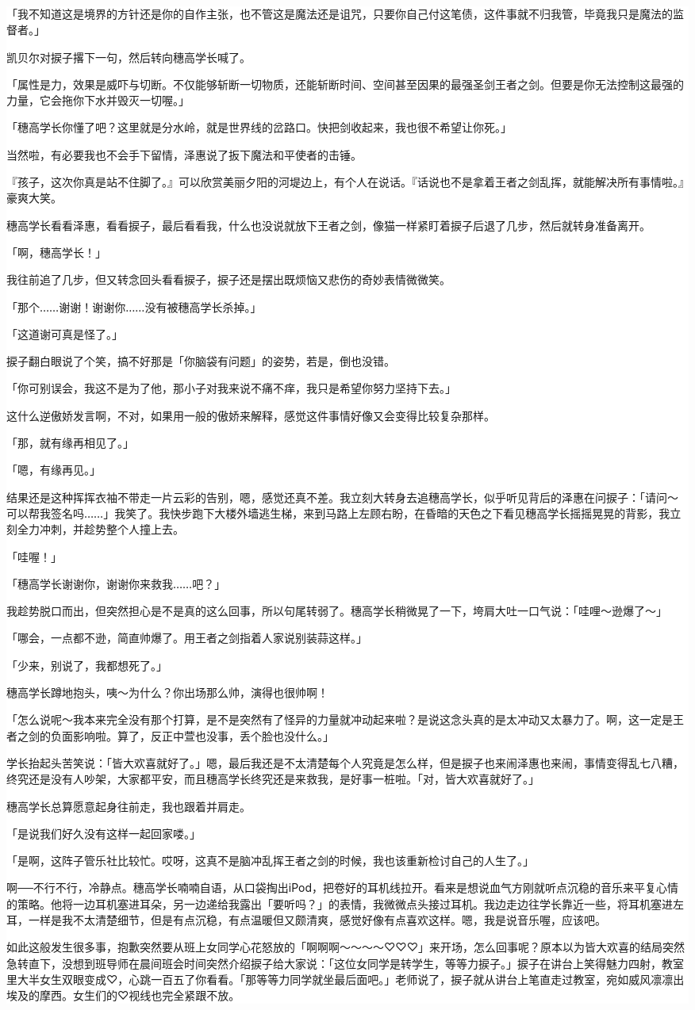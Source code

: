「我不知道这是境界的方针还是你的自作主张，也不管这是魔法还是诅咒，只要你自己付这笔债，这件事就不归我管，毕竟我只是魔法的监督者。」

凯贝尔对捩子撂下一句，然后转向穗高学长喊了。

「属性是力，效果是威吓与切断。不仅能够斩断一切物质，还能斩断时间、空间甚至因果的最强圣剑王者之剑。但要是你无法控制这最强的力量，它会拖你下水并毁灭一切喔。」

「穗高学长你懂了吧？这里就是分水岭，就是世界线的岔路口。快把剑收起来，我也很不希望让你死。」

当然啦，有必要我也不会手下留情，泽惠说了扳下魔法和平使者的击锤。

『孩子，这次你真是站不住脚了。』可以欣赏美丽夕阳的河堤边上，有个人在说话。『话说也不是拿着王者之剑乱挥，就能解决所有事情啦。』豪爽大笑。

穗高学长看看泽惠，看看捩子，最后看看我，什么也没说就放下王者之剑，像猫一样紧盯着捩子后退了几步，然后就转身准备离开。

「啊，穗高学长！」

我往前追了几步，但又转念回头看看捩子，捩子还是摆出既烦恼又悲伤的奇妙表情微微笑。

「那个……谢谢！谢谢你……没有被穗高学长杀掉。」

「这道谢可真是怪了。」

捩子翻白眼说了个笑，搞不好那是「你脑袋有问题」的姿势，若是，倒也没错。

「你可别误会，我这不是为了他，那小子对我来说不痛不痒，我只是希望你努力坚持下去。」

这什么逆傲娇发言啊，不对，如果用一般的傲娇来解释，感觉这件事情好像又会变得比较复杂那样。

「那，就有缘再相见了。」

「嗯，有缘再见。」

结果还是这种挥挥衣袖不带走一片云彩的告别，嗯，感觉还真不差。我立刻大转身去追穗高学长，似乎听见背后的泽惠在问捩子：「请问～可以帮我签名吗……」我笑了。我快步跑下大楼外墙逃生梯，来到马路上左顾右盼，在昏暗的天色之下看见穗高学长摇摇晃晃的背影，我立刻全力冲刺，并趁势整个人撞上去。

「哇喔！」

「穗高学长谢谢你，谢谢你来救我……吧？」

我趁势脱口而出，但突然担心是不是真的这么回事，所以句尾转弱了。穗高学长稍微晃了一下，垮肩大吐一口气说：「哇哩～逊爆了～」

「哪会，一点都不逊，简直帅爆了。用王者之剑指着人家说别装蒜这样。」

「少来，别说了，我都想死了。」

穗高学长蹲地抱头，咦～为什么？你出场那么帅，演得也很帅啊！

「怎么说呢～我本来完全没有那个打算，是不是突然有了怪异的力量就冲动起来啦？是说这念头真的是太冲动又太暴力了。啊，这一定是王者之剑的负面影响啦。算了，反正中萱也没事，丢个脸也没什么。」

学长抬起头苦笑说：「皆大欢喜就好了。」嗯，最后我还是不太清楚每个人究竟是怎么样，但是捩子也来闹泽惠也来闹，事情变得乱七八糟，终究还是没有人吵架，大家都平安，而且穗高学长终究还是来救我，是好事一桩啦。「对，皆大欢喜就好了。」

穗高学长总算愿意起身往前走，我也跟着并肩走。

「是说我们好久没有这样一起回家喽。」

「是啊，这阵子管乐社比较忙。哎呀，这真不是脑冲乱挥王者之剑的时候，我也该重新检讨自己的人生了。」

啊──不行不行，冷静点。穗高学长喃喃自语，从口袋掏出iPod，把卷好的耳机线拉开。看来是想说血气方刚就听点沉稳的音乐来平复心情的策略。他将一边耳机塞进耳朵，另一边递给我露出「要听吗？」的表情，我微微点头接过耳机。我边走边往学长靠近一些，将耳机塞进左耳，一样是我不太清楚细节，但是有点沉稳，有点温暖但又颇清爽，感觉好像有点喜欢这样。嗯，我是说音乐喔，应该吧。

如此这般发生很多事，抱歉突然要从班上女同学心花怒放的「啊啊啊～～～～♡♡♡」来开场，怎么回事呢？原本以为皆大欢喜的结局突然急转直下，没想到班导师在晨间班会时间突然介绍捩子给大家说：「这位女同学是转学生，等等力捩子。」捩子在讲台上笑得魅力四射，教室里大半女生双眼变成♡，心跳一百五了你看看。「那等等力同学就坐最后面吧。」老师说了，捩子就从讲台上笔直走过教室，宛如威风凛凛出埃及的摩西。女生们的♡视线也完全紧跟不放。
